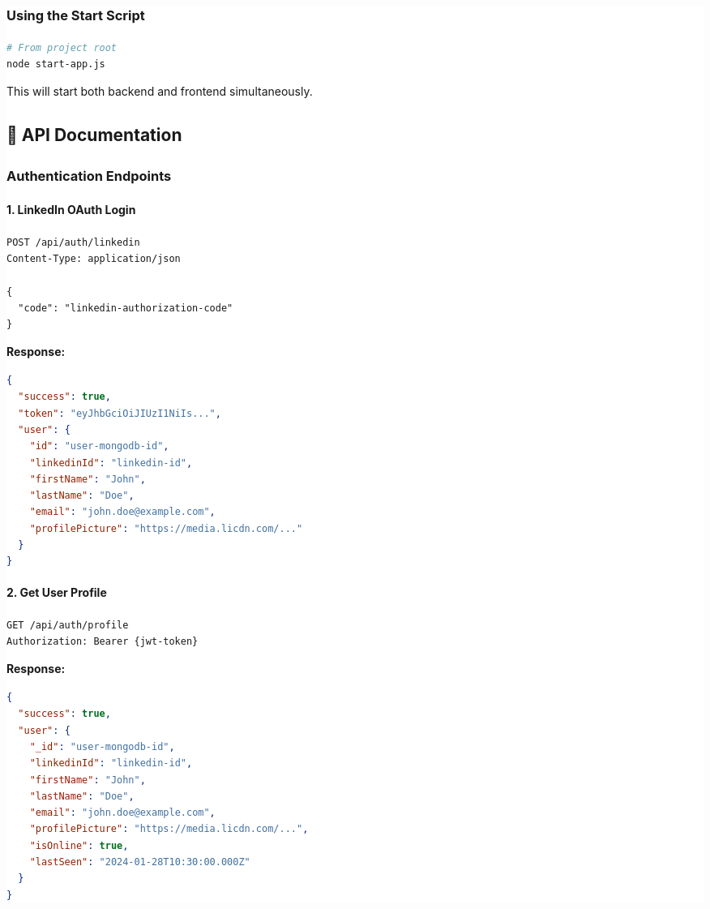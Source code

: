 ### Using the Start Script

```bash
# From project root
node start-app.js
```

This will start both backend and frontend simultaneously.

## 📡 API Documentation

### Authentication Endpoints

#### 1. LinkedIn OAuth Login

```http
POST /api/auth/linkedin
Content-Type: application/json

{
  "code": "linkedin-authorization-code"
}
```

**Response:**

```json
{
  "success": true,
  "token": "eyJhbGciOiJIUzI1NiIs...",
  "user": {
    "id": "user-mongodb-id",
    "linkedinId": "linkedin-id",
    "firstName": "John",
    "lastName": "Doe",
    "email": "john.doe@example.com",
    "profilePicture": "https://media.licdn.com/..."
  }
}
```

#### 2. Get User Profile

```http
GET /api/auth/profile
Authorization: Bearer {jwt-token}
```

**Response:**

```json
{
  "success": true,
  "user": {
    "_id": "user-mongodb-id",
    "linkedinId": "linkedin-id",
    "firstName": "John",
    "lastName": "Doe",
    "email": "john.doe@example.com",
    "profilePicture": "https://media.licdn.com/...",
    "isOnline": true,
    "lastSeen": "2024-01-28T10:30:00.000Z"
  }
}
```
